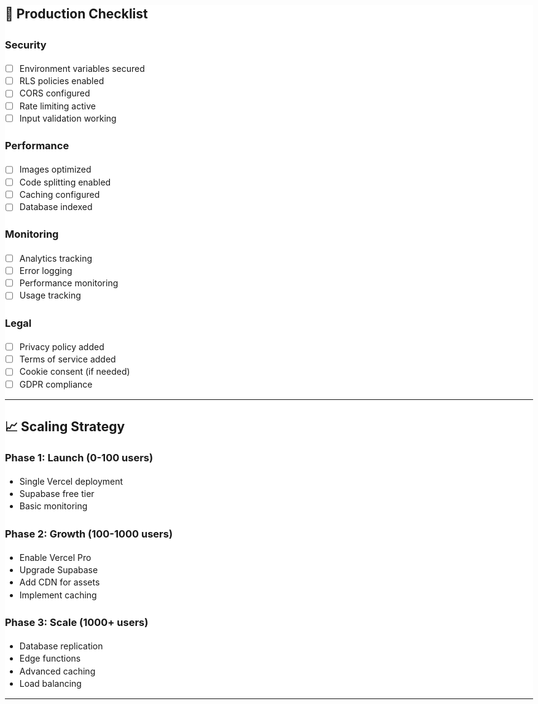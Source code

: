## 🚦 Production Checklist

### Security
- [ ] Environment variables secured
- [ ] RLS policies enabled
- [ ] CORS configured
- [ ] Rate limiting active
- [ ] Input validation working

### Performance
- [ ] Images optimized
- [ ] Code splitting enabled
- [ ] Caching configured
- [ ] Database indexed

### Monitoring
- [ ] Analytics tracking
- [ ] Error logging
- [ ] Performance monitoring
- [ ] Usage tracking

### Legal
- [ ] Privacy policy added
- [ ] Terms of service added
- [ ] Cookie consent (if needed)
- [ ] GDPR compliance

---

## 📈 Scaling Strategy

### Phase 1: Launch (0-100 users)
- Single Vercel deployment
- Supabase free tier
- Basic monitoring

### Phase 2: Growth (100-1000 users)
- Enable Vercel Pro
- Upgrade Supabase
- Add CDN for assets
- Implement caching

### Phase 3: Scale (1000+ users)
- Database replication
- Edge functions
- Advanced caching
- Load balancing

---